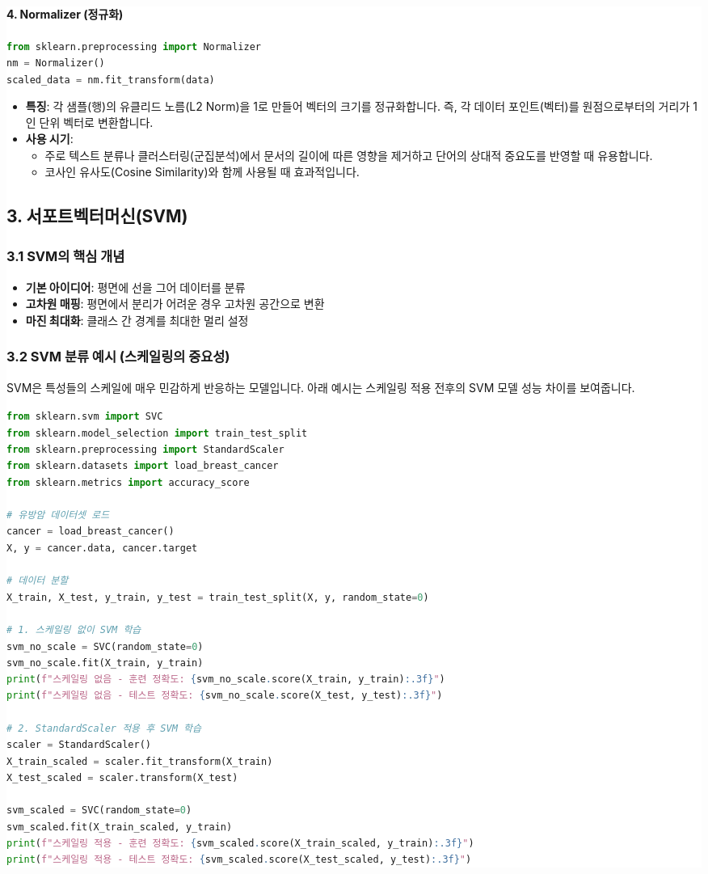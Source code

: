 #### 4. Normalizer (정규화)
```python
from sklearn.preprocessing import Normalizer
nm = Normalizer()
scaled_data = nm.fit_transform(data)
```
- **특징**: 각 샘플(행)의 유클리드 노름(L2 Norm)을 1로 만들어 벡터의 크기를 정규화합니다. 즉, 각 데이터 포인트(벡터)를 원점으로부터의 거리가 1인 단위 벡터로 변환합니다.
- **사용 시기**: 
  - 주로 텍스트 분류나 클러스터링(군집분석)에서 문서의 길이에 따른 영향을 제거하고 단어의 상대적 중요도를 반영할 때 유용합니다.
  - 코사인 유사도(Cosine Similarity)와 함께 사용될 때 효과적입니다.

## 3. 서포트벡터머신(SVM)

### 3.1 SVM의 핵심 개념
- **기본 아이디어**: 평면에 선을 그어 데이터를 분류
- **고차원 매핑**: 평면에서 분리가 어려운 경우 고차원 공간으로 변환
- **마진 최대화**: 클래스 간 경계를 최대한 멀리 설정

### 3.2 SVM 분류 예시 (스케일링의 중요성)

SVM은 특성들의 스케일에 매우 민감하게 반응하는 모델입니다. 아래 예시는 스케일링 적용 전후의 SVM 모델 성능 차이를 보여줍니다.

```python
from sklearn.svm import SVC
from sklearn.model_selection import train_test_split
from sklearn.preprocessing import StandardScaler
from sklearn.datasets import load_breast_cancer
from sklearn.metrics import accuracy_score

# 유방암 데이터셋 로드
cancer = load_breast_cancer()
X, y = cancer.data, cancer.target

# 데이터 분할
X_train, X_test, y_train, y_test = train_test_split(X, y, random_state=0)

# 1. 스케일링 없이 SVM 학습
svm_no_scale = SVC(random_state=0)
svm_no_scale.fit(X_train, y_train)
print(f"스케일링 없음 - 훈련 정확도: {svm_no_scale.score(X_train, y_train):.3f}")
print(f"스케일링 없음 - 테스트 정확도: {svm_no_scale.score(X_test, y_test):.3f}")

# 2. StandardScaler 적용 후 SVM 학습
scaler = StandardScaler()
X_train_scaled = scaler.fit_transform(X_train)
X_test_scaled = scaler.transform(X_test)

svm_scaled = SVC(random_state=0)
svm_scaled.fit(X_train_scaled, y_train)
print(f"스케일링 적용 - 훈련 정확도: {svm_scaled.score(X_train_scaled, y_train):.3f}")
print(f"스케일링 적용 - 테스트 정확도: {svm_scaled.score(X_test_scaled, y_test):.3f}")
```
